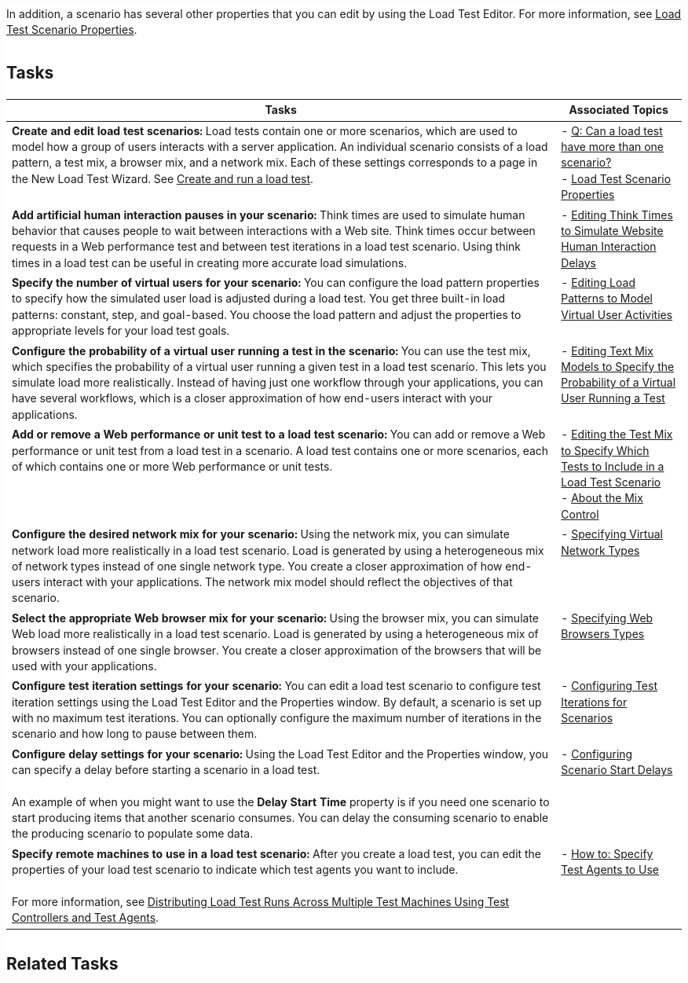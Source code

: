  In addition, a scenario has several other properties that you can edit by using the Load Test Editor. For more information, see [Load Test Scenario Properties](../dv_TeamTestALM/load-test-scenario-properties.md).  
  
## Tasks  
  
|Tasks|Associated Topics|  
|-----------|-----------------------|  
|**Create and edit load test scenarios:** Load tests contain one or more scenarios, which are used to model how a group of users interacts with a server application. An individual scenario consists of a load pattern, a test mix, a browser mix, and a network mix. Each of these settings corresponds to a page in the New Load Test Wizard. See  [Create and run a load test](https://www.visualstudio.com/docs/test/performance-testing/run-performance-tests-app-before-release).|-   [Q: Can a load test have more than one scenario?](https://www.visualstudio.com/docs/test/performance-testing/run-performance-tests-app-before-release#CreateRunLoadTest_QA_AddScenarios)<br />-   [Load Test Scenario Properties](../dv_TeamTestALM/load-test-scenario-properties.md)|  
|**Add artificial human interaction pauses in your scenario:** Think times are used to simulate human behavior that causes people to wait between interactions with a Web site. Think times occur between requests in a Web performance test and between test iterations in a load test scenario. Using think times in a load test can be useful in creating more accurate load simulations.|-   [Editing Think Times to Simulate Website Human Interaction Delays](../dv_TeamTestALM/editing-think-times-to-simulate-website-human-interaction-delays-in-load-tests-scenarios.md)|  
|**Specify the number of virtual users for your scenario:** You can configure the load pattern properties to specify how the simulated user load is adjusted during a load test. You get three built-in load patterns: constant, step, and goal-based. You choose the load pattern and adjust the properties to appropriate levels for your load test goals.|-   [Editing Load Patterns to Model Virtual User Activities](../dv_TeamTestALM/editing-load-patterns-to-model-virtual-user-activities.md)|  
|**Configure the probability of a virtual user running a test in the scenario:** You can use the test mix, which specifies the probability of a virtual user running a given test in a load test scenario. This lets you simulate load more realistically. Instead of having just one workflow through your applications, you can have several workflows, which is a closer approximation of how end-users interact with your applications.|-   [Editing Text Mix Models to Specify the Probability of a Virtual User Running a Test](../dv_TeamTestALM/editing-text-mix-models-to-specify-the-probability-of-a-virtual-user-running-a-test.md)|  
|**Add or remove a Web performance or unit test to a load test scenario:** You can add or remove a Web performance or unit test from a load test in a scenario. A load test contains one or more scenarios, each of which contains one or more Web performance or unit tests.|-   [Editing the Test Mix to Specify Which Tests to Include in a Load Test Scenario](../dv_TeamTestALM/303e1d70-5d98-424a-b51e-e0898e16d3f8.md)<br />-   [About the Mix Control](../dv_TeamTestALM/303e1d70-5d98-424a-b51e-e0898e16d3f8.md#EditingTestMixAboutMixControl)|  
|**Configure the desired network mix for your scenario:** Using the network mix, you can simulate network load more realistically in a load test scenario. Load is generated by using a heterogeneous mix of network types instead of one single network type. You create a closer approximation of how end-users interact with your applications. The network mix model should reflect the objectives of that scenario.|-   [Specifying Virtual Network Types](../dv_TeamTestALM/specifying-virtual-network-types-in-a-load-test-scenario.md)|  
|**Select the appropriate Web browser mix for your scenario:** Using the browser mix, you can simulate Web load more realistically in a load test scenario. Load is generated by using a heterogeneous mix of browsers instead of one single browser. You create a closer approximation of the browsers that will be used with your applications.|-   [Specifying Web Browsers Types](../dv_TeamTestALM/editing-the-test-mix-to-specify-which-web-browsers-types-in-a-load-test-scenario.md)|  
|**Configure test iteration settings for your scenario:** You can edit a load test scenario to configure test iteration settings using the Load Test Editor and the Properties window. By default, a scenario is set up with no maximum test iterations. You can optionally configure the maximum number of iterations in the scenario and how long to pause between them.|-   [Configuring Test Iterations for Scenarios](../dv_TeamTestALM/configuring-test-iterations-in-a-load-test-scenario.md)|  
|**Configure delay settings for your scenario:** Using the Load Test Editor and the Properties window, you can specify a delay before starting a scenario in a load test.<br /><br /> An example of when you might want to use the **Delay Start Time** property is if you need one scenario to start producing items that another scenario consumes. You can delay the consuming scenario to enable the producing scenario to populate some data.|-   [Configuring Scenario Start Delays](../dv_TeamTestALM/configuring-scenario-start-delays.md)|  
|**Specify remote machines to use in a load test scenario:** After you create a load test, you can edit the properties of your load test scenario to indicate which test agents you want to include.<br /><br /> For more information, see [Distributing Load Test Runs Across Multiple Test Machines Using Test Controllers and Test Agents](../dv_TeamTestALM/distributing-load-test-runs-across-multiple-test-machines-using-test-controllers-and-test-agents.md).|-   [How to: Specify Test Agents to Use](../dv_TeamTestALM/how-to--specify-test-agents-to-use-in-load-test-scenarios.md)|  
  
## Related Tasks  